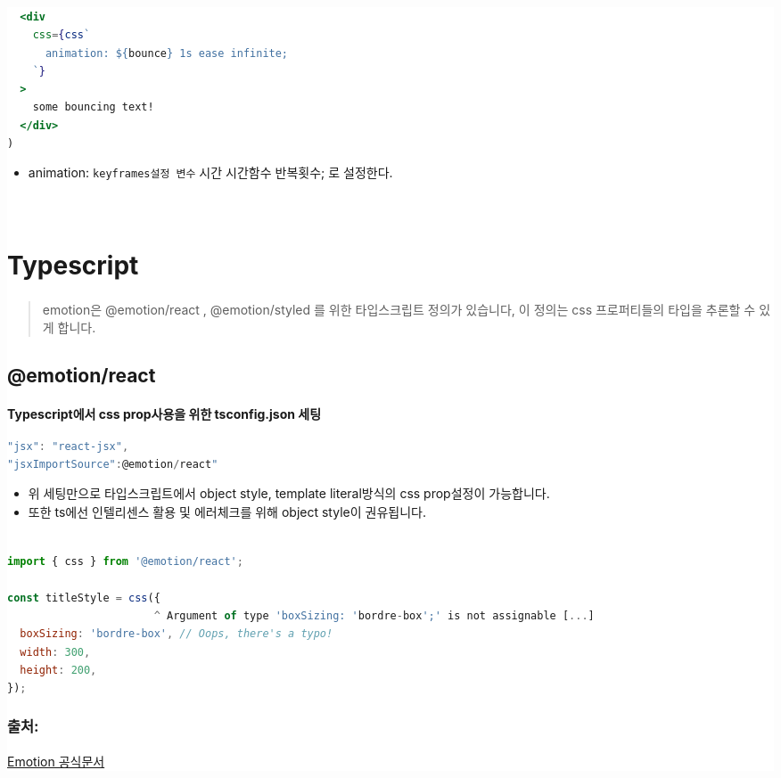 ```jsx
  <div
    css={css`
      animation: ${bounce} 1s ease infinite;
    `}
  >
    some bouncing text!
  </div>
)
```
- animation: `keyframes설정 변수` 시간 시간함수 반복횟수; 로 설정한다.


<br>

# Typescript 
> emotion은 @emotion/react , @emotion/styled 를 위한 타입스크립트 정의가 있습니다, 이 정의는 css 프로퍼티들의 타입을 추론할 수 있게 합니다.

## @emotion/react
__Typescript에서 css prop사용을 위한 tsconfig.json 세팅__
```jsx
"jsx": "react-jsx",
"jsxImportSource":@emotion/react"
```
- 위 세팅만으로 타입스크립트에서 object style, template literal방식의 css prop설정이 가능합니다.
- 또한 ts에선 인텔리센스 활용 및 에러체크를 위해 object style이 권유됩니다.
```jsx

import { css } from '@emotion/react';

const titleStyle = css({
                       ^ Argument of type 'boxSizing: 'bordre-box';' is not assignable [...]
  boxSizing: 'bordre-box', // Oops, there's a typo!
  width: 300,
  height: 200,
});
```


### 출처:
[Emotion 공식문서](https://emotion.sh/docs/introduction)


  [Child]: {